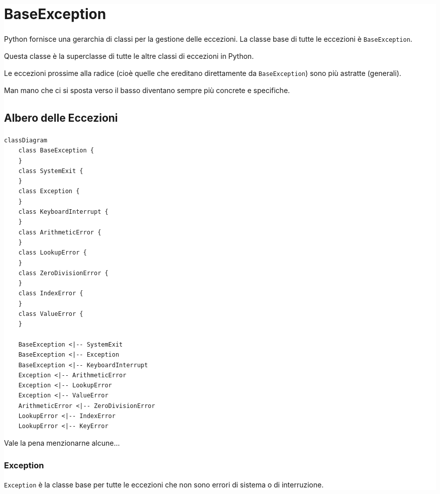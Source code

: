 # BaseException

Python fornisce una gerarchia di classi per la gestione delle eccezioni. La classe base di tutte le eccezioni è `BaseException`. 

Questa classe è la superclasse di tutte le altre classi di eccezioni in Python.

Le eccezioni prossime alla radice (cioè quelle che ereditano direttamente da `BaseException`) sono più astratte (generali).

Man mano che ci si sposta verso il basso diventano sempre più concrete e specifiche.

## Albero delle Eccezioni

```mermaid
classDiagram
    class BaseException {
    }
    class SystemExit {
    }
    class Exception {
    }
    class KeyboardInterrupt {
    }
    class ArithmeticError {
    }
    class LookupError {
    }
    class ZeroDivisionError {
    }
    class IndexError {
    }
    class ValueError {
    }

    BaseException <|-- SystemExit
    BaseException <|-- Exception
    BaseException <|-- KeyboardInterrupt
    Exception <|-- ArithmeticError
    Exception <|-- LookupError
    Exception <|-- ValueError
    ArithmeticError <|-- ZeroDivisionError
    LookupError <|-- IndexError
    LookupError <|-- KeyError
```

Vale la pena menzionarne alcune...

### Exception

`Exception` è la classe base per tutte le eccezioni che non sono errori di sistema o di interruzione.
